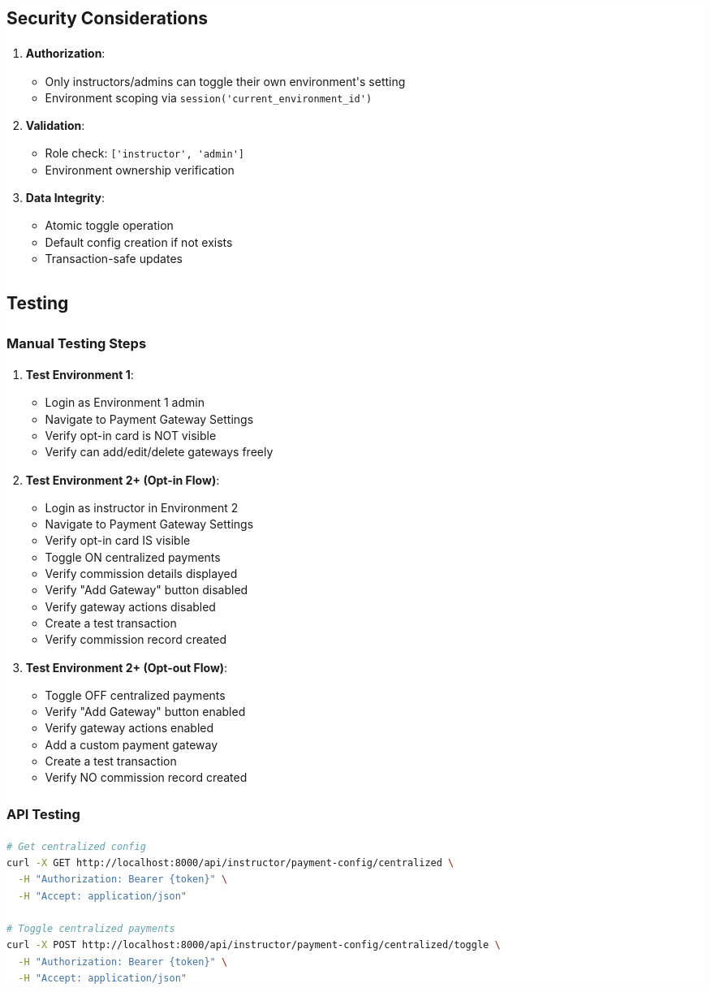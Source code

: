 ## Security Considerations

1. **Authorization**:
   - Only instructors/admins can toggle their own environment's setting
   - Environment scoping via `session('current_environment_id')`

2. **Validation**:
   - Role check: `['instructor', 'admin']`
   - Environment ownership verification

3. **Data Integrity**:
   - Atomic toggle operation
   - Default config creation if not exists
   - Transaction-safe updates

## Testing

### Manual Testing Steps

1. **Test Environment 1**:
   - Login as Environment 1 admin
   - Navigate to Payment Gateway Settings
   - Verify opt-in card is NOT visible
   - Verify can add/edit/delete gateways freely

2. **Test Environment 2+ (Opt-in Flow)**:
   - Login as instructor in Environment 2
   - Navigate to Payment Gateway Settings
   - Verify opt-in card IS visible
   - Toggle ON centralized payments
   - Verify commission details displayed
   - Verify "Add Gateway" button disabled
   - Verify gateway actions disabled
   - Create a test transaction
   - Verify commission record created

3. **Test Environment 2+ (Opt-out Flow)**:
   - Toggle OFF centralized payments
   - Verify "Add Gateway" button enabled
   - Verify gateway actions enabled
   - Add a custom payment gateway
   - Create a test transaction
   - Verify NO commission record created

### API Testing

```bash
# Get centralized config
curl -X GET http://localhost:8000/api/instructor/payment-config/centralized \
  -H "Authorization: Bearer {token}" \
  -H "Accept: application/json"

# Toggle centralized payments
curl -X POST http://localhost:8000/api/instructor/payment-config/centralized/toggle \
  -H "Authorization: Bearer {token}" \
  -H "Accept: application/json"
```
